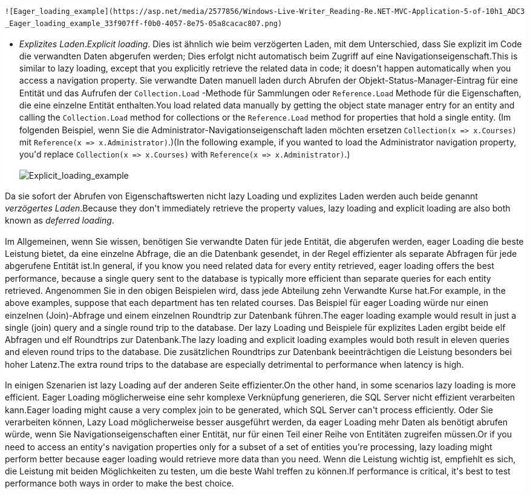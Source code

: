     ![Eager_loading_example](https://asp.net/media/2577856/Windows-Live-Writer_Reading-Re.NET-MVC-Application-5-of-10h1_ADC3_Eager_loading_example_33f907ff-f0b0-4057-8e75-05a8cacac807.png)
- <span data-ttu-id="0e66e-128">*Explizites Laden*.</span><span class="sxs-lookup"><span data-stu-id="0e66e-128">*Explicit loading*.</span></span> <span data-ttu-id="0e66e-129">Dies ist ähnlich wie beim verzögerten Laden, mit dem Unterschied, dass Sie explizit im Code die verwandten Daten abgerufen werden; Dies erfolgt nicht automatisch beim Zugriff auf eine Navigationseigenschaft.</span><span class="sxs-lookup"><span data-stu-id="0e66e-129">This is similar to lazy loading, except that you explicitly retrieve the related data in code; it doesn't happen automatically when you access a navigation property.</span></span> <span data-ttu-id="0e66e-130">Sie verwandte Daten manuell laden durch Abrufen der Objekt-Status-Manager-Eintrag für eine Entität und das Aufrufen der `Collection.Load` -Methode für Sammlungen oder `Reference.Load` Methode für die Eigenschaften, die eine einzelne Entität enthalten.</span><span class="sxs-lookup"><span data-stu-id="0e66e-130">You load related data manually by getting the object state manager entry for an entity and calling the `Collection.Load` method for collections or the `Reference.Load` method for properties that hold a single entity.</span></span> <span data-ttu-id="0e66e-131">(Im folgenden Beispiel, wenn Sie die Administrator-Navigationseigenschaft laden möchten ersetzen `Collection(x => x.Courses)` mit `Reference(x => x.Administrator)`.)</span><span class="sxs-lookup"><span data-stu-id="0e66e-131">(In the following example, if you wanted to load the Administrator navigation property, you'd replace `Collection(x => x.Courses)` with `Reference(x => x.Administrator)`.)</span></span>

    ![Explicit_loading_example](https://asp.net/media/2577862/Windows-Live-Writer_Reading-Re.NET-MVC-Application-5-of-10h1_ADC3_Explicit_loading_example_79d8c368-6d82-426f-be9a-2b443644ab15.png)

<span data-ttu-id="0e66e-133">Da sie sofort der Abrufen von Eigenschaftswerten nicht lazy Loading und explizites Laden werden auch beide genannt *verzögertes Laden*.</span><span class="sxs-lookup"><span data-stu-id="0e66e-133">Because they don't immediately retrieve the property values, lazy loading and explicit loading are also both known as *deferred loading*.</span></span>

<span data-ttu-id="0e66e-134">Im Allgemeinen, wenn Sie wissen, benötigen Sie verwandte Daten für jede Entität, die abgerufen werden, eager Loading die beste Leistung bietet, da eine einzelne Abfrage, die an die Datenbank gesendet, in der Regel effizienter als separate Abfragen für jede abgerufene Entität ist.</span><span class="sxs-lookup"><span data-stu-id="0e66e-134">In general, if you know you need related data for every entity retrieved, eager loading offers the best performance, because a single query sent to the database is typically more efficient than separate queries for each entity retrieved.</span></span> <span data-ttu-id="0e66e-135">Angenommen Sie in den obigen Beispielen wird, dass jede Abteilung zehn Verwandte Kurse hat.</span><span class="sxs-lookup"><span data-stu-id="0e66e-135">For example, in the above examples, suppose that each department has ten related courses.</span></span> <span data-ttu-id="0e66e-136">Das Beispiel für eager Loading würde nur einen einzelnen (Join)-Abfrage und einem einzelnen Roundtrip zur Datenbank führen.</span><span class="sxs-lookup"><span data-stu-id="0e66e-136">The eager loading example would result in just a single (join) query and a single round trip to the database.</span></span> <span data-ttu-id="0e66e-137">Der lazy Loading und Beispiele für explizites Laden ergibt beide elf Abfragen und elf Roundtrips zur Datenbank.</span><span class="sxs-lookup"><span data-stu-id="0e66e-137">The lazy loading and explicit loading examples would both result in eleven queries and eleven round trips to the database.</span></span> <span data-ttu-id="0e66e-138">Die zusätzlichen Roundtrips zur Datenbank beeinträchtigen die Leistung besonders bei hoher Latenz.</span><span class="sxs-lookup"><span data-stu-id="0e66e-138">The extra round trips to the database are especially detrimental to performance when latency is high.</span></span>

<span data-ttu-id="0e66e-139">In einigen Szenarien ist lazy Loading auf der anderen Seite effizienter.</span><span class="sxs-lookup"><span data-stu-id="0e66e-139">On the other hand, in some scenarios lazy loading is more efficient.</span></span> <span data-ttu-id="0e66e-140">Eager Loading möglicherweise eine sehr komplexe Verknüpfung generieren, die SQL Server nicht effizient verarbeiten kann.</span><span class="sxs-lookup"><span data-stu-id="0e66e-140">Eager loading might cause a very complex join to be generated, which SQL Server can't process efficiently.</span></span> <span data-ttu-id="0e66e-141">Oder Sie verarbeiten können, Lazy Load möglicherweise besser ausgeführt werden, da eager Loading mehr Daten als benötigt abrufen würde, wenn Sie Navigationseigenschaften einer Entität, nur für einen Teil einer Reihe von Entitäten zugreifen müssen.</span><span class="sxs-lookup"><span data-stu-id="0e66e-141">Or if you need to access an entity's navigation properties only for a subset of a set of entities you're processing, lazy loading might perform better because eager loading would retrieve more data than you need.</span></span> <span data-ttu-id="0e66e-142">Wenn die Leistung wichtig ist, empfiehlt es sich, die Leistung mit beiden Möglichkeiten zu testen, um die beste Wahl treffen zu können.</span><span class="sxs-lookup"><span data-stu-id="0e66e-142">If performance is critical, it's best to test performance both ways in order to make the best choice.</span></span>
